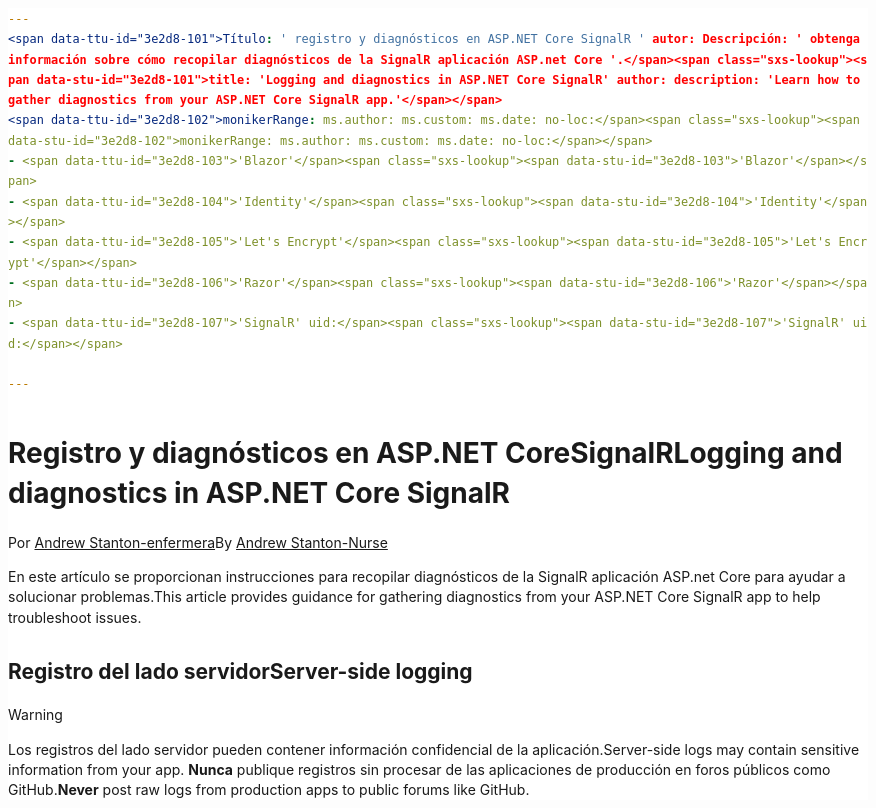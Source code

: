 ```yaml
---
<span data-ttu-id="3e2d8-101">Título: ' registro y diagnósticos en ASP.NET Core SignalR ' autor: Descripción: ' obtenga información sobre cómo recopilar diagnósticos de la SignalR aplicación ASP.net Core '.</span><span class="sxs-lookup"><span data-stu-id="3e2d8-101">title: 'Logging and diagnostics in ASP.NET Core SignalR' author: description: 'Learn how to gather diagnostics from your ASP.NET Core SignalR app.'</span></span>
<span data-ttu-id="3e2d8-102">monikerRange: ms.author: ms.custom: ms.date: no-loc:</span><span class="sxs-lookup"><span data-stu-id="3e2d8-102">monikerRange: ms.author: ms.custom: ms.date: no-loc:</span></span>
- <span data-ttu-id="3e2d8-103">'Blazor'</span><span class="sxs-lookup"><span data-stu-id="3e2d8-103">'Blazor'</span></span>
- <span data-ttu-id="3e2d8-104">'Identity'</span><span class="sxs-lookup"><span data-stu-id="3e2d8-104">'Identity'</span></span>
- <span data-ttu-id="3e2d8-105">'Let's Encrypt'</span><span class="sxs-lookup"><span data-stu-id="3e2d8-105">'Let's Encrypt'</span></span>
- <span data-ttu-id="3e2d8-106">'Razor'</span><span class="sxs-lookup"><span data-stu-id="3e2d8-106">'Razor'</span></span>
- <span data-ttu-id="3e2d8-107">'SignalR' uid:</span><span class="sxs-lookup"><span data-stu-id="3e2d8-107">'SignalR' uid:</span></span> 

---
```

# <a name="logging-and-diagnostics-in-aspnet-core-signalr"></a><span data-ttu-id="3e2d8-108">Registro y diagnósticos en ASP.NET CoreSignalR</span><span class="sxs-lookup"><span data-stu-id="3e2d8-108">Logging and diagnostics in ASP.NET Core SignalR</span></span>

<span data-ttu-id="3e2d8-109">Por [Andrew Stanton-enfermera](https://twitter.com/anurse)</span><span class="sxs-lookup"><span data-stu-id="3e2d8-109">By [Andrew Stanton-Nurse](https://twitter.com/anurse)</span></span>

<span data-ttu-id="3e2d8-110">En este artículo se proporcionan instrucciones para recopilar diagnósticos de la SignalR aplicación ASP.net Core para ayudar a solucionar problemas.</span><span class="sxs-lookup"><span data-stu-id="3e2d8-110">This article provides guidance for gathering diagnostics from your ASP.NET Core SignalR app to help troubleshoot issues.</span></span>

## <a name="server-side-logging"></a><span data-ttu-id="3e2d8-111">Registro del lado servidor</span><span class="sxs-lookup"><span data-stu-id="3e2d8-111">Server-side logging</span></span>

> [!WARNING]
> <span data-ttu-id="3e2d8-112">Los registros del lado servidor pueden contener información confidencial de la aplicación.</span><span class="sxs-lookup"><span data-stu-id="3e2d8-112">Server-side logs may contain sensitive information from your app.</span></span> <span data-ttu-id="3e2d8-113">**Nunca** publique registros sin procesar de las aplicaciones de producción en foros públicos como GitHub.</span><span class="sxs-lookup"><span data-stu-id="3e2d8-113">**Never** post raw logs from production apps to public forums like GitHub.</span></span>
